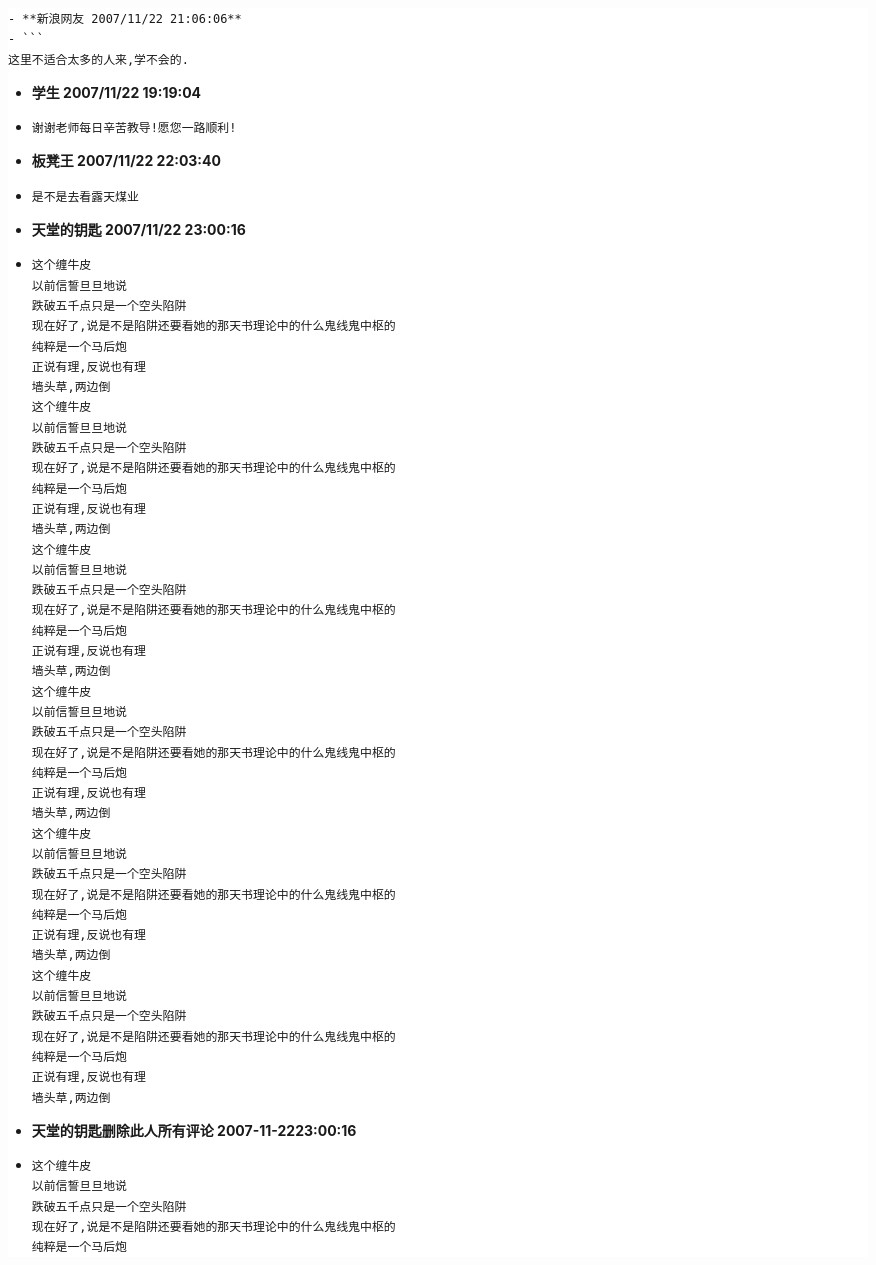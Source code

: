   ```
- **新浪网友 2007/11/22 21:06:06**
- ```
  这里不适合太多的人来,学不会的.
  ```
- **学生 2007/11/22 19:19:04**
- ```
  谢谢老师每日辛苦教导!愿您一路顺利!
  ```
- **板凳王 2007/11/22 22:03:40**
- ```
  是不是去看露天煤业
  ```
- **天堂的钥匙 2007/11/22 23:00:16**
- ```
  这个缠牛皮
  以前信誓旦旦地说
  跌破五千点只是一个空头陷阱
  现在好了,说是不是陷阱还要看她的那天书理论中的什么鬼线鬼中枢的
  纯粹是一个马后炮
  正说有理,反说也有理
  墙头草,两边倒
  这个缠牛皮
  以前信誓旦旦地说
  跌破五千点只是一个空头陷阱
  现在好了,说是不是陷阱还要看她的那天书理论中的什么鬼线鬼中枢的
  纯粹是一个马后炮
  正说有理,反说也有理
  墙头草,两边倒
  这个缠牛皮
  以前信誓旦旦地说
  跌破五千点只是一个空头陷阱
  现在好了,说是不是陷阱还要看她的那天书理论中的什么鬼线鬼中枢的
  纯粹是一个马后炮
  正说有理,反说也有理
  墙头草,两边倒
  这个缠牛皮
  以前信誓旦旦地说
  跌破五千点只是一个空头陷阱
  现在好了,说是不是陷阱还要看她的那天书理论中的什么鬼线鬼中枢的
  纯粹是一个马后炮
  正说有理,反说也有理
  墙头草,两边倒
  这个缠牛皮
  以前信誓旦旦地说
  跌破五千点只是一个空头陷阱
  现在好了,说是不是陷阱还要看她的那天书理论中的什么鬼线鬼中枢的
  纯粹是一个马后炮
  正说有理,反说也有理
  墙头草,两边倒
  这个缠牛皮
  以前信誓旦旦地说
  跌破五千点只是一个空头陷阱
  现在好了,说是不是陷阱还要看她的那天书理论中的什么鬼线鬼中枢的
  纯粹是一个马后炮
  正说有理,反说也有理
  墙头草,两边倒
  ```
- **天堂的钥匙删除此人所有评论 2007-11-2223:00:16**
- ```
  这个缠牛皮
  以前信誓旦旦地说
  跌破五千点只是一个空头陷阱
  现在好了,说是不是陷阱还要看她的那天书理论中的什么鬼线鬼中枢的
  纯粹是一个马后炮
  ```